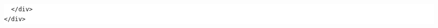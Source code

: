       </div>
    </div>
  </section>
  
  <style>
    #skills {
      padding: 80px 60px;
      background: #0a0a0a;
      color: white;
    }
  
    #skills h2 {
      text-align: center;
      font-size: 2.5rem;
      margin-bottom: 50px;
      color: #ff3c68;
    }
  
    .skills-container {
      display: grid;
      grid-template-columns: repeat(auto-fit, minmax(280px, 1fr));
      gap: 30px;
      justify-items: center;
    }
  
    .skill {
      background: #111;
      padding: 20px;
      border-radius: 12px;
      box-shadow: 0 4px 15px rgba(0, 0, 0, 0.4);
      text-align: center;
      max-width: 280px;
      width: 100%;
    }
  
    .skill img {
      margin-bottom: 15px;
      max-width: 60px;
    }
  
    .skill h3 {
      font-size: 1.5rem;
      color: #ff3c68;
      margin-bottom: 10px;
    }
  
    .skill p {
      font-size: 1rem;
      color: #ccc;
    }
  
    @media (max-width: 768px) {
      #skills h2 {
        font-size: 2rem;
      }
  